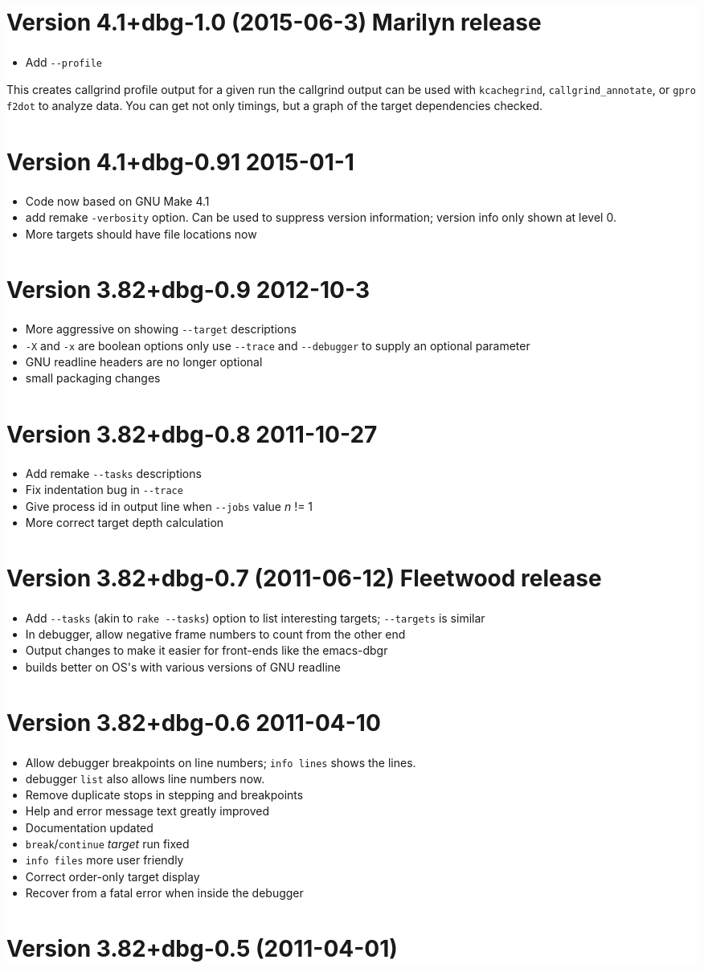 Version 4.1+dbg-1.0 (2015-06-3)  Marilyn release
==============================================

* Add `--profile`

This creates callgrind profile output for a given run the callgrind output can be used with `kcachegrind`, `callgrind_annotate`,
or `gprof2dot` to analyze data. You can get not only timings, but  a graph of the target dependencies checked.

Version 4.1+dbg-0.91 2015-01-1
===============================

* Code now based on GNU Make 4.1
* add remake `-verbosity` option. Can be used to suppress version information;
  version info only shown at level 0.
* More targets should have file locations now

Version 3.82+dbg-0.9 2012-10-3
===============================

* More aggressive on showing `--target` descriptions
* `-X` and `-x` are boolean options only use `--trace` and `--debugger` to supply an optional parameter
* GNU readline headers are no longer optional
* small packaging changes

Version 3.82+dbg-0.8 2011-10-27
================================

* Add remake `--tasks` descriptions
* Fix indentation bug in `--trace`
* Give process id in output line when `--jobs` value _n_ != 1
* More correct target depth calculation

Version 3.82+dbg-0.7 (2011-06-12) Fleetwood release
===================================================

* Add `--tasks` (akin to `rake --tasks`) option to list interesting targets; `--targets` is similar
* In debugger, allow negative frame numbers to count from the other end
* Output changes to make it easier for front-ends like the emacs-dbgr
* builds better on OS's with various versions of GNU readline

Version 3.82+dbg-0.6 2011-04-10
===============================

* Allow debugger breakpoints on line numbers; `info lines` shows the lines.
* debugger `list` also allows line numbers now.
* Remove duplicate stops in stepping and breakpoints
* Help and error message text greatly improved
* Documentation updated
* `break`/`continue` *target* run fixed
* `info files` more user friendly
* Correct order-only target display
* Recover from a fatal error when inside the debugger

Version 3.82+dbg-0.5 (2011-04-01)
=================================
